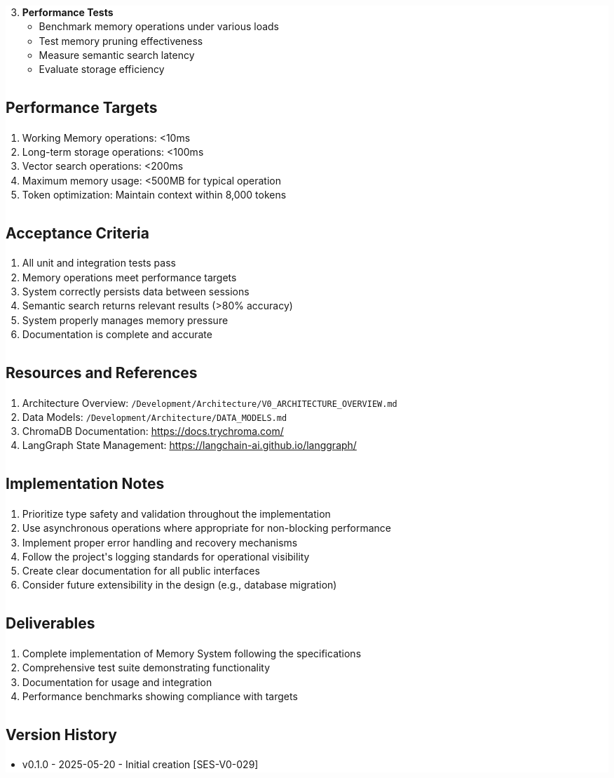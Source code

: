 3. **Performance Tests**
   - Benchmark memory operations under various loads
   - Test memory pruning effectiveness
   - Measure semantic search latency
   - Evaluate storage efficiency

## Performance Targets

1. Working Memory operations: <10ms
2. Long-term storage operations: <100ms
3. Vector search operations: <200ms
4. Maximum memory usage: <500MB for typical operation
5. Token optimization: Maintain context within 8,000 tokens

## Acceptance Criteria

1. All unit and integration tests pass
2. Memory operations meet performance targets
3. System correctly persists data between sessions
4. Semantic search returns relevant results (>80% accuracy)
5. System properly manages memory pressure
6. Documentation is complete and accurate

## Resources and References

1. Architecture Overview: `/Development/Architecture/V0_ARCHITECTURE_OVERVIEW.md`
2. Data Models: `/Development/Architecture/DATA_MODELS.md`
3. ChromaDB Documentation: https://docs.trychroma.com/
4. LangGraph State Management: https://langchain-ai.github.io/langgraph/

## Implementation Notes

1. Prioritize type safety and validation throughout the implementation
2. Use asynchronous operations where appropriate for non-blocking performance
3. Implement proper error handling and recovery mechanisms
4. Follow the project's logging standards for operational visibility
5. Create clear documentation for all public interfaces
6. Consider future extensibility in the design (e.g., database migration)

## Deliverables

1. Complete implementation of Memory System following the specifications
2. Comprehensive test suite demonstrating functionality
3. Documentation for usage and integration
4. Performance benchmarks showing compliance with targets

## Version History

- v0.1.0 - 2025-05-20 - Initial creation [SES-V0-029]